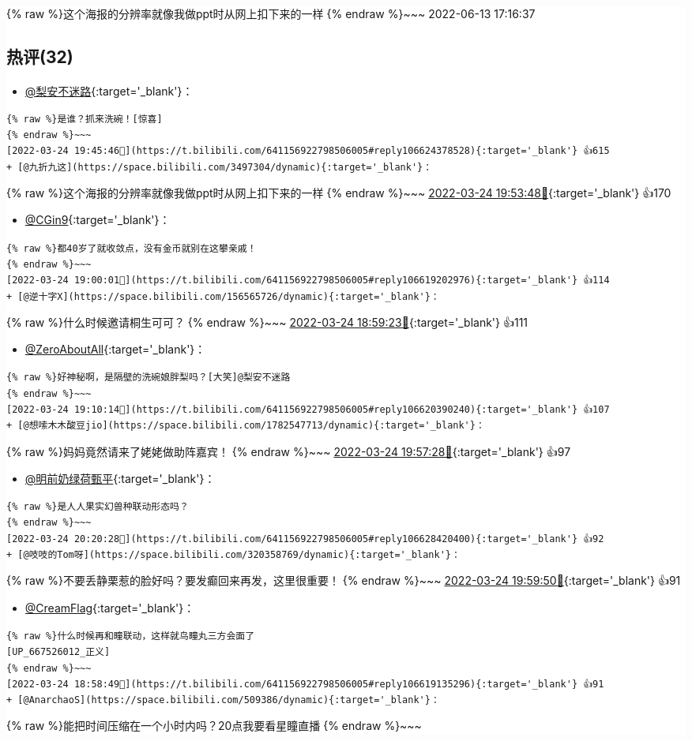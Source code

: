 {% raw %}这个海报的分辨率就像我做ppt时从网上扣下来的一样
{% endraw %}~~~
2022-06-13 17:16:37


热评(32)
-------------

+ [@梨安不迷路](https://space.bilibili.com/1900141897/dynamic){:target='_blank'}：
~~~
{% raw %}是谁？抓来洗碗！[惊喜]
{% endraw %}~~~
[2022-03-24 19:45:46🔗](https://t.bilibili.com/641156922798506005#reply106624378528){:target='_blank'} 👍615
+ [@九折九这](https://space.bilibili.com/3497304/dynamic){:target='_blank'}：
~~~
{% raw %}这个海报的分辨率就像我做ppt时从网上扣下来的一样
{% endraw %}~~~
[2022-03-24 19:53:48🔗](https://t.bilibili.com/641156922798506005#reply106625264064){:target='_blank'} 👍170
+ [@CGin9](https://space.bilibili.com/348689945/dynamic){:target='_blank'}：
~~~
{% raw %}都40岁了就收敛点，没有金币就别在这攀亲戚！
{% endraw %}~~~
[2022-03-24 19:00:01🔗](https://t.bilibili.com/641156922798506005#reply106619202976){:target='_blank'} 👍114
+ [@逆十字X](https://space.bilibili.com/156565726/dynamic){:target='_blank'}：
~~~
{% raw %}什么时候邀请桐生可可？
{% endraw %}~~~
[2022-03-24 18:59:23🔗](https://t.bilibili.com/641156922798506005#reply106619098656){:target='_blank'} 👍111
+ [@ZeroAboutAll](https://space.bilibili.com/6509875/dynamic){:target='_blank'}：
~~~
{% raw %}好神秘啊，是隔壁的洗碗娘胖梨吗？[大笑]@梨安不迷路
{% endraw %}~~~
[2022-03-24 19:10:14🔗](https://t.bilibili.com/641156922798506005#reply106620390240){:target='_blank'} 👍107
+ [@想嗦木木酸豆jio](https://space.bilibili.com/1782547713/dynamic){:target='_blank'}：
~~~
{% raw %}妈妈竟然请来了姥姥做助阵嘉宾！
{% endraw %}~~~
[2022-03-24 19:57:28🔗](https://t.bilibili.com/641156922798506005#reply106625789040){:target='_blank'} 👍97
+ [@明前奶绿荷甄平](https://space.bilibili.com/34832452/dynamic){:target='_blank'}：
~~~
{% raw %}是人人果实幻兽种联动形态吗？
{% endraw %}~~~
[2022-03-24 20:20:28🔗](https://t.bilibili.com/641156922798506005#reply106628420400){:target='_blank'} 👍92
+ [@吱吱的Tom呀](https://space.bilibili.com/320358769/dynamic){:target='_blank'}：
~~~
{% raw %}不要丢静栗惹的脸好吗？要发癫回来再发，这里很重要！
{% endraw %}~~~
[2022-03-24 19:59:50🔗](https://t.bilibili.com/641156922798506005#reply106626040368){:target='_blank'} 👍91
+ [@CreamFlag](https://space.bilibili.com/2838051/dynamic){:target='_blank'}：
~~~
{% raw %}什么时候再和瞳联动，这样就鸟瞳丸三方会面了
[UP_667526012_正义]
{% endraw %}~~~
[2022-03-24 18:58:49🔗](https://t.bilibili.com/641156922798506005#reply106619135296){:target='_blank'} 👍91
+ [@AnarchaoS](https://space.bilibili.com/509386/dynamic){:target='_blank'}：
~~~
{% raw %}能把时间压缩在一个小时内吗？20点我要看星瞳直播
{% endraw %}~~~